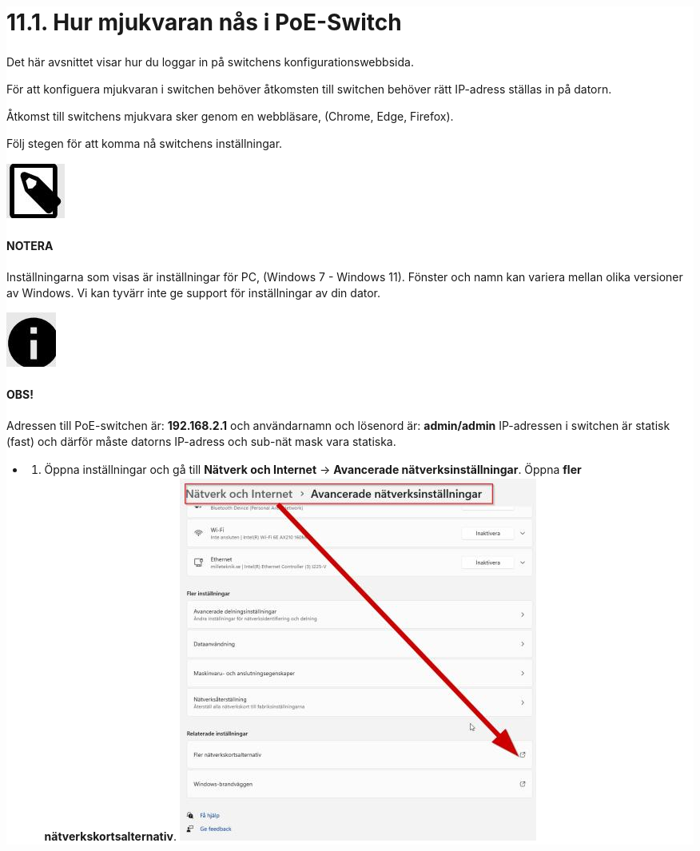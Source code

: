 # 11.1. Hur mjukvaran nås i PoE-Switch

Det här avsnittet visar hur du loggar in på switchens konfigurationswebbsida.

För att konfiguera mjukvaran i switchen behöver åtkomsten till switchen behöver rätt IP-adress ställas in på datorn.

Åtkomst till switchens mjukvara sker genom en webbläsare, (Chrome, Edge, Firefox).

Följ stegen för att komma nå switchens inställningar.

![](images/_page_13_Picture_0.jpeg)

#### **NOTERA**

Inställningarna som visas är inställningar för PC, (Windows 7 - Windows 11). Fönster och namn kan variera mellan olika versioner av Windows. Vi kan tyvärr inte ge support för inställningar av din dator.

![](images/_page_13_Picture_3.jpeg)

#### **OBS!**

Adressen till PoE-switchen är: **192.168.2.1** och användarnamn och lösenord är: **admin/admin** IP-adressen i switchen är statisk (fast) och därför måste datorns IP-adress och sub-nät mask vara statiska.

- 1. Öppna inställningar och gå till **Nätverk och Internet** -> **Avancerade nätverksinställningar**. Öppna **fler nätverkskortsalternativ**.
![](images/_page_13_Figure_7.jpeg)
